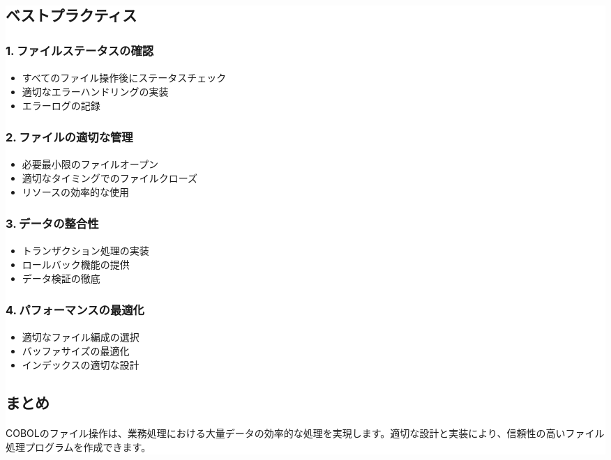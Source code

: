 ## ベストプラクティス

### 1. ファイルステータスの確認
- すべてのファイル操作後にステータスチェック
- 適切なエラーハンドリングの実装
- エラーログの記録

### 2. ファイルの適切な管理
- 必要最小限のファイルオープン
- 適切なタイミングでのファイルクローズ
- リソースの効率的な使用

### 3. データの整合性
- トランザクション処理の実装
- ロールバック機能の提供
- データ検証の徹底

### 4. パフォーマンスの最適化
- 適切なファイル編成の選択
- バッファサイズの最適化
- インデックスの適切な設計

## まとめ

COBOLのファイル操作は、業務処理における大量データの効率的な処理を実現します。適切な設計と実装により、信頼性の高いファイル処理プログラムを作成できます。
